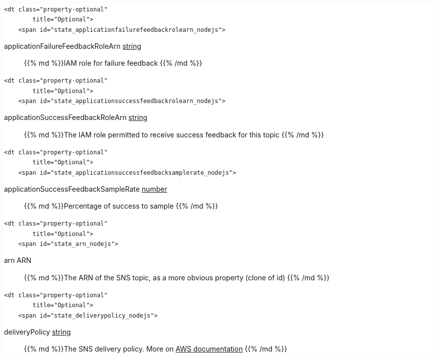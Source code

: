     <dt class="property-optional"
            title="Optional">
        <span id="state_applicationfailurefeedbackrolearn_nodejs">
<a href="#state_applicationfailurefeedbackrolearn_nodejs" style="color: inherit; text-decoration: inherit;">application<wbr>Failure<wbr>Feedback<wbr>Role<wbr>Arn</a>
</span> 
        <span class="property-indicator"></span>
        <span class="property-type"><a href="https://developer.mozilla.org/en-US/docs/Web/JavaScript/Reference/Global_Objects/string">string</a></span>
    </dt>
    <dd>{{% md %}}IAM role for failure feedback
{{% /md %}}</dd>

    <dt class="property-optional"
            title="Optional">
        <span id="state_applicationsuccessfeedbackrolearn_nodejs">
<a href="#state_applicationsuccessfeedbackrolearn_nodejs" style="color: inherit; text-decoration: inherit;">application<wbr>Success<wbr>Feedback<wbr>Role<wbr>Arn</a>
</span> 
        <span class="property-indicator"></span>
        <span class="property-type"><a href="https://developer.mozilla.org/en-US/docs/Web/JavaScript/Reference/Global_Objects/string">string</a></span>
    </dt>
    <dd>{{% md %}}The IAM role permitted to receive success feedback for this topic
{{% /md %}}</dd>

    <dt class="property-optional"
            title="Optional">
        <span id="state_applicationsuccessfeedbacksamplerate_nodejs">
<a href="#state_applicationsuccessfeedbacksamplerate_nodejs" style="color: inherit; text-decoration: inherit;">application<wbr>Success<wbr>Feedback<wbr>Sample<wbr>Rate</a>
</span> 
        <span class="property-indicator"></span>
        <span class="property-type"><a href="https://developer.mozilla.org/en-US/docs/Web/JavaScript/Reference/Global_Objects/integer">number</a></span>
    </dt>
    <dd>{{% md %}}Percentage of success to sample
{{% /md %}}</dd>

    <dt class="property-optional"
            title="Optional">
        <span id="state_arn_nodejs">
<a href="#state_arn_nodejs" style="color: inherit; text-decoration: inherit;">arn</a>
</span> 
        <span class="property-indicator"></span>
        <span class="property-type">ARN</span>
    </dt>
    <dd>{{% md %}}The ARN of the SNS topic, as a more obvious property (clone of id)
{{% /md %}}</dd>

    <dt class="property-optional"
            title="Optional">
        <span id="state_deliverypolicy_nodejs">
<a href="#state_deliverypolicy_nodejs" style="color: inherit; text-decoration: inherit;">delivery<wbr>Policy</a>
</span> 
        <span class="property-indicator"></span>
        <span class="property-type"><a href="https://developer.mozilla.org/en-US/docs/Web/JavaScript/Reference/Global_Objects/string">string</a></span>
    </dt>
    <dd>{{% md %}}The SNS delivery policy. More on [AWS documentation](https://docs.aws.amazon.com/sns/latest/dg/DeliveryPolicies.html)
{{% /md %}}</dd>
